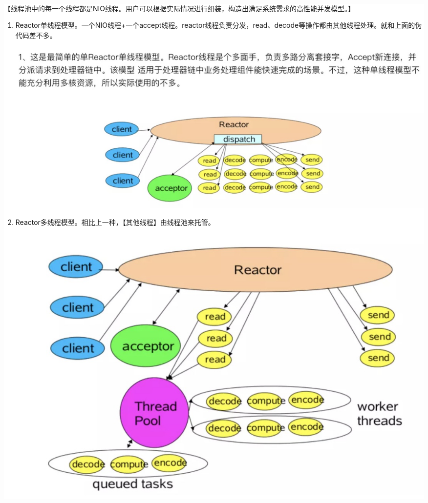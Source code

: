    【线程池中的每一个线程都是NIO线程。用户可以根据实际情况进行组装，构造出满足系统需求的高性能并发模型。】
   
   1. Reactor单线程模型。一个NIO线程+一个accept线程。reactor线程负责分发，read、decode等操作都由其他线程处理。就和上面的伪代码差不多。
      
      ![image-20200523181425912](../../../image/image-20200523181425912.png)
   
   2. Reactor多线程模型。相比上一种，【其他线程】由线程池来托管。
      
      ![image-20200523181750089](../../../image/image-20200523181750089.png)
   